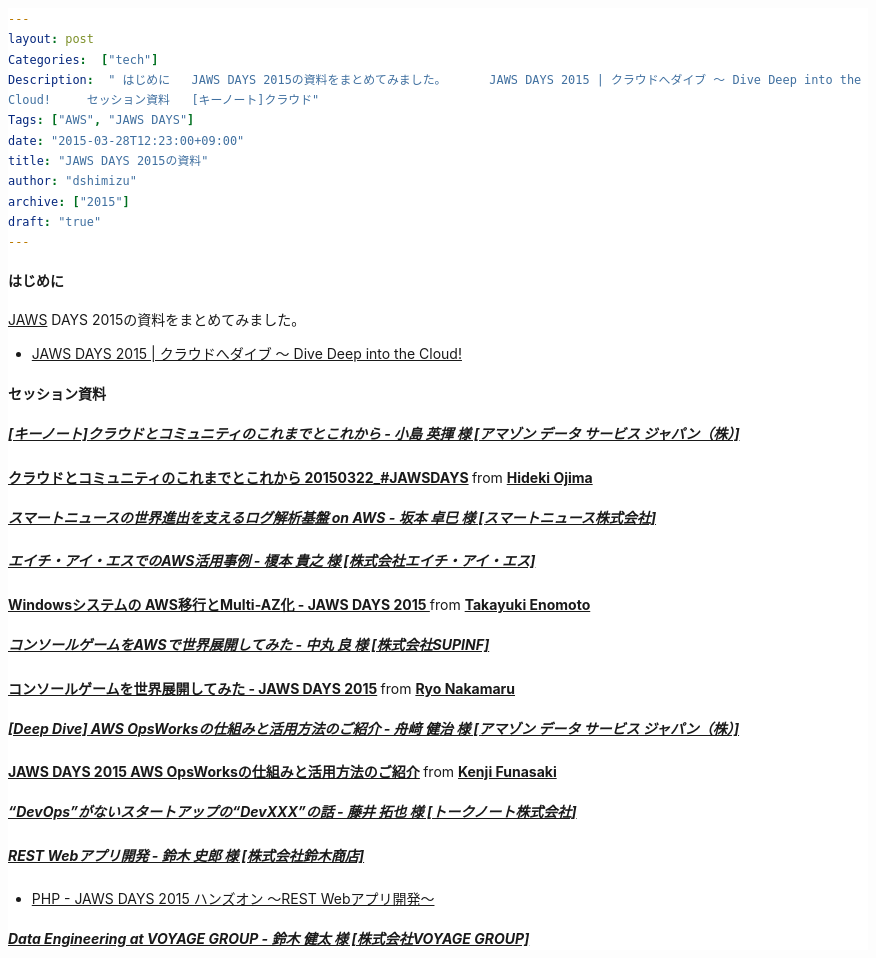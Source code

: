 ```yaml
---
layout: post
Categories:  ["tech"]
Description:  " はじめに   JAWS DAYS 2015の資料をまとめてみました。      JAWS DAYS 2015 | クラウドへダイブ 〜 Dive Deep into the Cloud!     セッション資料   [キーノート]クラウド"
Tags: ["AWS", "JAWS DAYS"]
date: "2015-03-28T12:23:00+09:00"
title: "JAWS DAYS 2015の資料"
author: "dshimizu"
archive: ["2015"]
draft: "true"
---
```


<body>
<h4>はじめに</h4> <p><a class="keyword" href="http://d.hatena.ne.jp/keyword/JAWS">JAWS</a> DAYS 2015の資料をまとめてみました。 </p>
<ul>  <li><a href="http://jawsdays2015.jaws-ug.jp/">JAWS DAYS 2015 | クラウドへダイブ 〜 Dive Deep into the Cloud!</a></li>
</ul> <a name="more"></a> <h4>セッション資料</h4> <h5><a href="http://www.slideshare.net/hide69oz/20150322jawsdays">[キーノート]クラウドとコミュニティのこれまでとこれから  -  小島 英揮 様 [アマゾン データ サービス ジャパン（株）]</a></h5>
<iframe src="//www.slideshare.net/slideshow/embed_code/key/Am3N1Pw86dfzGN" width="425" height="355" frameborder="0" marginwidth="0" marginheight="0" scrolling="no" style="border:1px solid #CCC; border-width:1px; margin-bottom:5px; max-width: 100%;" allowfullscreen> </iframe> <div style="margin-bottom:5px"> <strong> <a href="//www.slideshare.net/hide69oz/20150322jawsdays" title="クラウドとコミュニティのこれまでとこれから 20150322_#JAWSDAYS" target="_blank">クラウドとコミュニティのこれまでとこれから 20150322_#JAWSDAYS</a> </strong> from <strong><a href="//www.slideshare.net/hide69oz" target="_blank">Hideki Ojima</a></strong> </div>  <h5><a href="https://speakerdeck.com/takus/sumatoniyusufalseshi-jie-jin-chu-wozhi-erurogujie-xi-ji-pan-number-jawsdays-number-tech">スマートニュースの世界進出を支えるログ解析基盤 on AWS  -  坂本 卓巳 様 [スマートニュース株式会社]</a></h5>
<script async class="speakerdeck-embed" data-id="8ed31ad050c249a6ad6f62c00e467828" data-ratio="1.33333333333333" src="//speakerdeck.com/assets/embed.js"></script>  <h5><a href="http://www.slideshare.net/takayukienomoto965/jaws-days-2015">エイチ・アイ・エスでのAWS活用事例  -  榎本 貴之 様 [株式会社エイチ・アイ・エス]</a></h5>
<iframe src="//www.slideshare.net/slideshow/embed_code/key/Akse1k4SOTADcP" width="425" height="355" frameborder="0" marginwidth="0" marginheight="0" scrolling="no" style="border:1px solid #CCC; border-width:1px; margin-bottom:5px; max-width: 100%;" allowfullscreen> </iframe> <div style="margin-bottom:5px"> <strong> <a href="//www.slideshare.net/takayukienomoto965/jaws-days-2015" title="Windowsシステムの AWS移行とMulti-AZ化  - JAWS DAYS 2015 " target="_blank">Windowsシステムの AWS移行とMulti-AZ化  - JAWS DAYS 2015 </a> </strong> from <strong><a href="//www.slideshare.net/takayukienomoto965" target="_blank">Takayuki Enomoto</a></strong> </div>  <h5><a href="http://www.slideshare.net/ryonakamaru/jaws-days-2015-46128034">コンソールゲームをAWSで世界展開してみた  -  中丸 良 様 [株式会社SUPINF]</a></h5>
<iframe src="//www.slideshare.net/slideshow/embed_code/key/tg1qxRn9V5plor" width="425" height="355" frameborder="0" marginwidth="0" marginheight="0" scrolling="no" style="border:1px solid #CCC; border-width:1px; margin-bottom:5px; max-width: 100%;" allowfullscreen> </iframe> <div style="margin-bottom:5px"> <strong> <a href="//www.slideshare.net/ryonakamaru/jaws-days-2015-46128034" title="コンソールゲームを世界展開してみた - JAWS DAYS 2015" target="_blank">コンソールゲームを世界展開してみた - JAWS DAYS 2015</a> </strong> from <strong><a href="//www.slideshare.net/ryonakamaru" target="_blank">Ryo Nakamaru</a></strong> </div>  <h5><a href="http://www.slideshare.net/kenjifunasaki/20150322-ops-worksarchitectureusecase-46149782">[Deep Dive] AWS OpsWorksの仕組みと活用方法のご紹介  -  舟﨑 健治 様 [アマゾン データ サービス ジャパン（株）]</a></h5>
<iframe src="//www.slideshare.net/slideshow/embed_code/key/IOYCs7ovOGj8k3" width="425" height="355" frameborder="0" marginwidth="0" marginheight="0" scrolling="no" style="border:1px solid #CCC; border-width:1px; margin-bottom:5px; max-width: 100%;" allowfullscreen> </iframe> <div style="margin-bottom:5px"> <strong> <a href="//www.slideshare.net/kenjifunasaki/20150322-ops-worksarchitectureusecase-46149782" title="JAWS DAYS 2015 AWS OpsWorksの仕組みと活用方法のご紹介" target="_blank">JAWS DAYS 2015 AWS OpsWorksの仕組みと活用方法のご紹介</a> </strong> from <strong><a href="//www.slideshare.net/kenjifunasaki" target="_blank">Kenji Funasaki</a></strong> </div>  <h5><a href="https://speakerdeck.com/takuya327/devops-ganaisutatoatupufalse-devxxx-falsehua">“DevOps”がないスタートアップの“DevXXX”の話  -  藤井 拓也 様 [トークノート株式会社]</a></h5>
<script async class="speakerdeck-embed" data-id="561f083e7d4b4e668780d63647311dff" data-ratio="1.33333333333333" src="//speakerdeck.com/assets/embed.js"></script>  <h5><a href="http://qiita.com/k_shimoji/items/74bdc20a98d02e55fba5">REST Webアプリ開発  -  鈴木 史郎 様 [株式会社鈴木商店]</a></h5>
<ul>  <li><a href="http://qiita.com/k_shimoji/items/74bdc20a98d02e55fba5">PHP - JAWS DAYS 2015 ハンズオン 〜REST Webアプリ開発〜</a></li>
</ul>  <h5><a href="http://www.slideshare.net/suzuken/data-engineering-atvoyagegroupjawsdays2015">Data Engineering at VOYAGE GROUP  -  鈴木 健太 様 [株式会社VOYAGE GROUP]</a></h5>